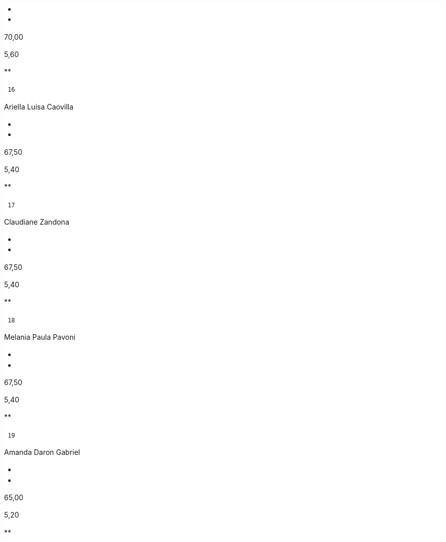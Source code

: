    *

   *

   70,00

   5,60

   **

     16

   Ariella Luisa Caovilla

   *

   *

   67,50

   5,40

   **

     17

   Claudiane Zandona

   *

   *

   67,50

   5,40

   **

     18

   Melania Paula Pavoni

   *

   *

   67,50

   5,40

   **

     19

   Amanda Daron Gabriel

   *

   *

   65,00

   5,20

   **
